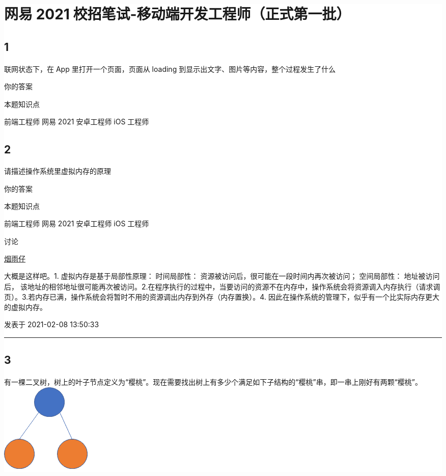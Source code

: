# 网易 2021 校招笔试-移动端开发工程师（正式第一批）

## 1

联网状态下，在 App 里打开一个页面，页面从 loading 到显示出文字、图片等内容，整个过程发生了什么

你的答案

本题知识点

前端工程师 网易 2021 安卓工程师 iOS 工程师

## 2

请描述操作系统里虚拟内存的原理

你的答案

本题知识点

前端工程师 网易 2021 安卓工程师 iOS 工程师

讨论

[烟雨仔](https://www.nowcoder.com/profile/686030081)

大概是这样吧。1\. 虚拟内存是基于局部性原理： 时间局部性： 资源被访问后，很可能在一段时间内再次被访问； 空间局部性： 地址被访问后， 该地址的相邻地址很可能再次被访问。2.在程序执行的过程中，当要访问的资源不在内存中，操作系统会将资源调入内存执行（请求调页）。3.若内存已满，操作系统会将暂时不用的资源调出内存到外存（内存置换）。4\. 因此在操作系统的管理下，似乎有一个比实际内存更大的虚拟内存。

发表于 2021-02-08 13:50:33

* * *

## 3

有一棵二叉树，树上的叶子节点定义为“樱桃”。现在需要找出树上有多少个满足如下子结构的“樱桃”串，即一串上刚好有两颗“樱桃”。![](img/424b9576871cc66b2a3300acc799e6a2.png)